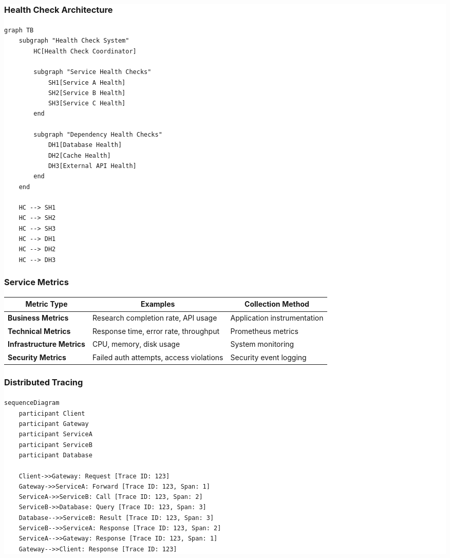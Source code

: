 ### Health Check Architecture

```mermaid
graph TB
    subgraph "Health Check System"
        HC[Health Check Coordinator]
        
        subgraph "Service Health Checks"
            SH1[Service A Health]
            SH2[Service B Health]
            SH3[Service C Health]
        end
        
        subgraph "Dependency Health Checks"
            DH1[Database Health]
            DH2[Cache Health]
            DH3[External API Health]
        end
    end
    
    HC --> SH1
    HC --> SH2
    HC --> SH3
    HC --> DH1
    HC --> DH2
    HC --> DH3
```

### Service Metrics

| Metric Type | Examples | Collection Method |
|-------------|----------|-------------------|
| **Business Metrics** | Research completion rate, API usage | Application instrumentation |
| **Technical Metrics** | Response time, error rate, throughput | Prometheus metrics |
| **Infrastructure Metrics** | CPU, memory, disk usage | System monitoring |
| **Security Metrics** | Failed auth attempts, access violations | Security event logging |

### Distributed Tracing

```mermaid
sequenceDiagram
    participant Client
    participant Gateway
    participant ServiceA
    participant ServiceB
    participant Database
    
    Client->>Gateway: Request [Trace ID: 123]
    Gateway->>ServiceA: Forward [Trace ID: 123, Span: 1]
    ServiceA->>ServiceB: Call [Trace ID: 123, Span: 2]
    ServiceB->>Database: Query [Trace ID: 123, Span: 3]
    Database-->>ServiceB: Result [Trace ID: 123, Span: 3]
    ServiceB-->>ServiceA: Response [Trace ID: 123, Span: 2]
    ServiceA-->>Gateway: Response [Trace ID: 123, Span: 1]
    Gateway-->>Client: Response [Trace ID: 123]
```
